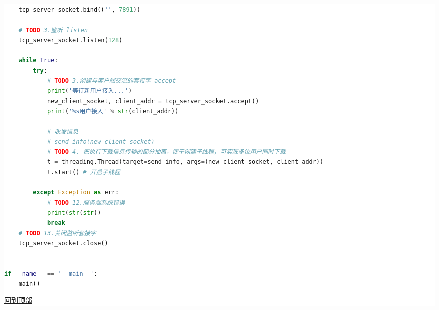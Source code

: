 ```python
    tcp_server_socket.bind(('', 7891))

    # TODO 3.监听 listen
    tcp_server_socket.listen(128)

    while True:
        try:
            # TODO 3.创建与客户端交流的套接字 accept
            print('等待新用户接入...')
            new_client_socket, client_addr = tcp_server_socket.accept()
            print('%s用户接入' % str(client_addr))

            # 收发信息
            # send_info(new_client_socket)
            # TODO 4. 把执行下载信息传输的部分抽离，便于创建子线程，可实现多位用户同时下载
            t = threading.Thread(target=send_info, args=(new_client_socket, client_addr))
            t.start() # 开启子线程

        except Exception as err:
            # TODO 12.服务端系统错误
            print(str(str))
            break
    # TODO 13.关闭监听套接字
    tcp_server_socket.close()


if __name__ == '__main__':
    main()

```

[回到顶部](#back-top)